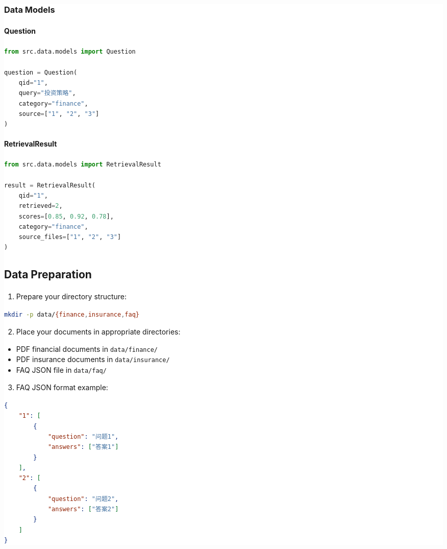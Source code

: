 ### Data Models

#### Question
```python
from src.data.models import Question

question = Question(
    qid="1",
    query="投资策略",
    category="finance",
    source=["1", "2", "3"]
)
```

#### RetrievalResult
```python
from src.data.models import RetrievalResult

result = RetrievalResult(
    qid="1",
    retrieved=2,
    scores=[0.85, 0.92, 0.78],
    category="finance", 
    source_files=["1", "2", "3"]
)
```

## Data Preparation

1. Prepare your directory structure:
```bash
mkdir -p data/{finance,insurance,faq}
```

2. Place your documents in appropriate directories:
- PDF financial documents in `data/finance/`
- PDF insurance documents in `data/insurance/`
- FAQ JSON file in `data/faq/`

3. FAQ JSON format example:
```json
{
    "1": [
        {
            "question": "问题1",
            "answers": ["答案1"]
        }
    ],
    "2": [
        {
            "question": "问题2", 
            "answers": ["答案2"]
        }
    ]
}
```
